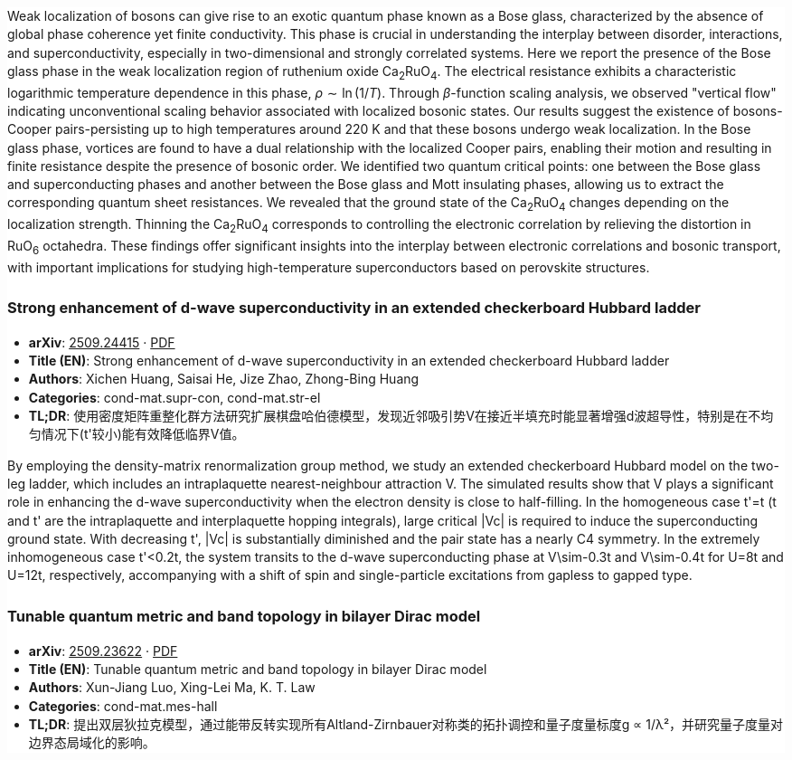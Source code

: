 Weak localization of bosons can give rise to an exotic quantum phase known as
a Bose glass, characterized by the absence of global phase coherence yet finite
conductivity. This phase is crucial in understanding the interplay between
disorder, interactions, and superconductivity, especially in two-dimensional
and strongly correlated systems. Here we report the presence of the Bose glass
phase in the weak localization region of ruthenium oxide Ca$_2$RuO$_4$. The
electrical resistance exhibits a characteristic logarithmic temperature
dependence in this phase, $\rho \sim \ln(1/T)$. Through $\beta$-function
scaling analysis, we observed "vertical flow" indicating unconventional scaling
behavior associated with localized bosonic states. Our results suggest the
existence of bosons-Cooper pairs-persisting up to high temperatures around 220
K and that these bosons undergo weak localization. In the Bose glass phase,
vortices are found to have a dual relationship with the localized Cooper pairs,
enabling their motion and resulting in finite resistance despite the presence
of bosonic order. We identified two quantum critical points: one between the
Bose glass and superconducting phases and another between the Bose glass and
Mott insulating phases, allowing us to extract the corresponding quantum sheet
resistances. We revealed that the ground state of the Ca$_2$RuO$_4$ changes
depending on the localization strength. Thinning the Ca$_2$RuO$_4$ corresponds
to controlling the electronic correlation by relieving the distortion in
RuO$_6$ octahedra. These findings offer significant insights into the interplay
between electronic correlations and bosonic transport, with important
implications for studying high-temperature superconductors based on perovskite
structures.

### Strong enhancement of d-wave superconductivity in an extended checkerboard Hubbard ladder
- **arXiv**: [2509.24415](https://arxiv.org/abs/2509.24415)  ·  [PDF](https://arxiv.org/pdf/2509.24415.pdf)
- **Title (EN)**: Strong enhancement of d-wave superconductivity in an extended checkerboard Hubbard ladder
- **Authors**: Xichen Huang, Saisai He, Jize Zhao, Zhong-Bing Huang
- **Categories**: cond-mat.supr-con, cond-mat.str-el
- **TL;DR**: 使用密度矩阵重整化群方法研究扩展棋盘哈伯德模型，发现近邻吸引势V在接近半填充时能显著增强d波超导性，特别是在不均匀情况下(t'较小)能有效降低临界V值。

By employing the density-matrix renormalization group method, we study an
extended checkerboard Hubbard model on the two-leg ladder, which includes an
intraplaquette nearest-neighbour attraction V. The simulated results show that
V plays a significant role in enhancing the d-wave superconductivity when the
electron density is close to half-filling. In the homogeneous case t'=t (t and
t' are the intraplaquette and interplaquette hopping integrals), large critical
|Vc| is required to induce the superconducting ground state. With decreasing
t', |Vc| is substantially diminished and the pair state has a nearly C4
symmetry. In the extremely inhomogeneous case t'&lt;0.2t, the system transits to
the d-wave superconducting phase at V\sim-0.3t and V\sim-0.4t for U=8t and
U=12t, respectively, accompanying with a shift of spin and single-particle
excitations from gapless to gapped type.

### Tunable quantum metric and band topology in bilayer Dirac model
- **arXiv**: [2509.23622](https://arxiv.org/abs/2509.23622)  ·  [PDF](https://arxiv.org/pdf/2509.23622.pdf)
- **Title (EN)**: Tunable quantum metric and band topology in bilayer Dirac model
- **Authors**: Xun-Jiang Luo, Xing-Lei Ma, K. T. Law
- **Categories**: cond-mat.mes-hall
- **TL;DR**: 提出双层狄拉克模型，通过能带反转实现所有Altland-Zirnbauer对称类的拓扑调控和量子度量标度g ∝ 1/λ²，并研究量子度量对边界态局域化的影响。
